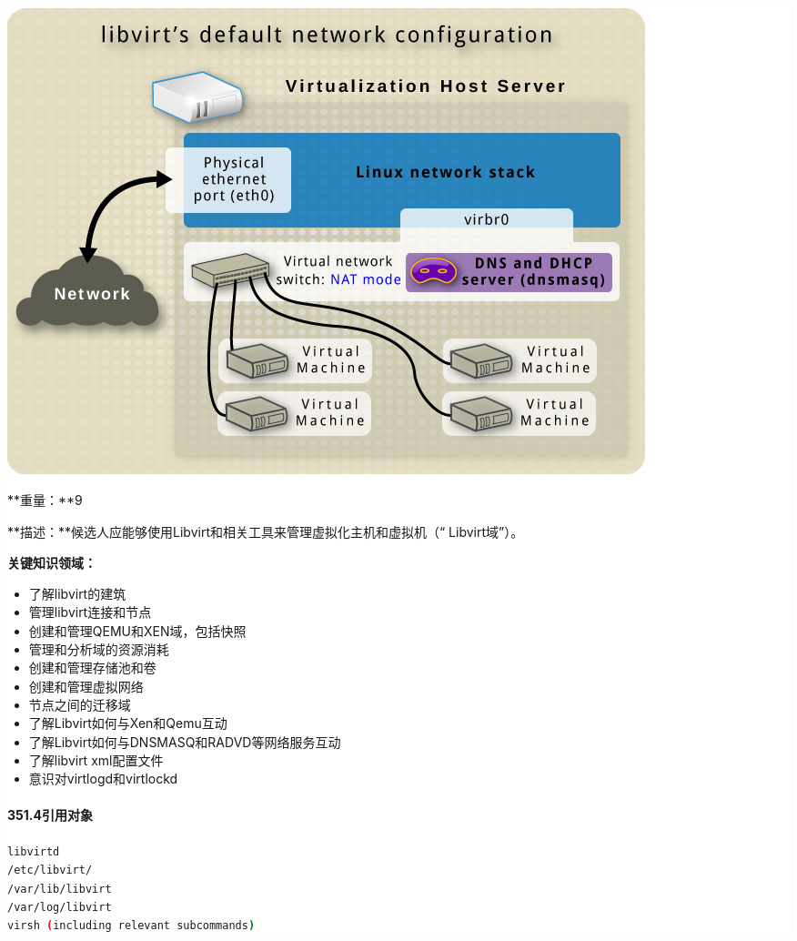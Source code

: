 ![libvirt-network](images/libvirt-default-network.jpg)

**重量：**9

**描述：**候选人应能够使用Libvirt和相关工具来管理虚拟化主机和虚拟机（“ Libvirt域”）。

**关键知识领域：**

-   了解libvirt的建筑
-   管理libvirt连接和节点
-   创建和管理QEMU和XEN域，包括快照
-   管理和分析域的资源消耗
-   创建和管理存储池和卷
-   创建和管理虚拟网络
-   节点之间的迁移域
-   了解Libvirt如何与Xen和Qemu互动
-   了解Libvirt如何与DNSMASQ和RADVD等网络服务互动
-   了解libvirt xml配置文件
-   意识对virtlogd和virtlockd

#### 351.4引用对象

```sh
libvirtd
/etc/libvirt/
/var/lib/libvirt
/var/log/libvirt
virsh (including relevant subcommands) 
```
